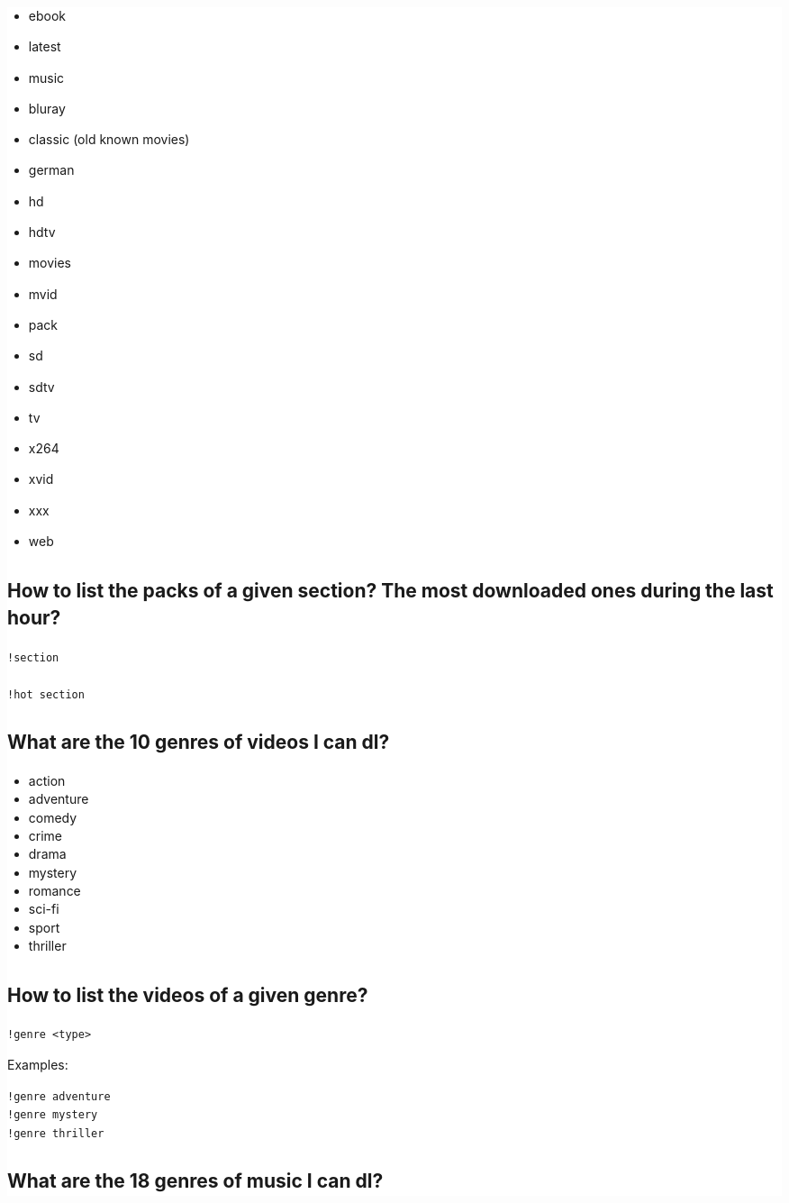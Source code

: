    - ebook
   - latest
   - music

   - bluray
   - classic    (old known movies)
   - german
   - hd
   - hdtv
   - movies
   - mvid
   - pack
   - sd
   - sdtv
   - tv
   - x264
   - xvid
   - xxx
   - web

## How to list the packs of a given section?   The most downloaded ones during the last hour?

    !section

    !hot section

##
## What are the 10 genres of videos I can dl?

   - action
   - adventure
   - comedy
   - crime
   - drama
   - mystery
   - romance
   - sci-fi
   - sport
   - thriller

## How to list the videos of a given genre?

    !genre <type>

Examples:

    !genre adventure
    !genre mystery
    !genre thriller

##
## What are the 18 genres of music I can dl?
